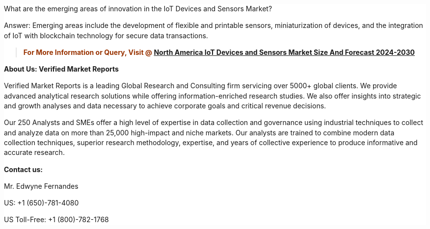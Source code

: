 What are the emerging areas of innovation in the IoT Devices and Sensors Market?</div><div></h3><p>Answer: Emerging areas include the development of flexible and printable sensors, miniaturization of devices, and the integration of IoT with blockchain technology for secure data transactions.</p></body></html></p><blockquote><p><span style="color: #993300;"><strong>For More Information or Query, Visit @ <a href="https://www.verifiedmarketreports.com/product/iot-devices-and-sensors-market/">North America IoT Devices and Sensors Market Size And Forecast 2024-2030</a></strong></span></p></blockquote><p><strong>About Us: Verified Market Reports</strong></p><p>Verified Market Reports is a leading Global Research and Consulting firm servicing over 5000+ global clients. We provide advanced analytical research solutions while offering information-enriched research studies. We also offer insights into strategic and growth analyses and data necessary to achieve corporate goals and critical revenue decisions.</p><p>Our 250 Analysts and SMEs offer a high level of expertise in data collection and governance using industrial techniques to collect and analyze data on more than 25,000 high-impact and niche markets. Our analysts are trained to combine modern data collection techniques, superior research methodology, expertise, and years of collective experience to produce informative and accurate research.</p><p><strong>Contact us:</strong></p><p>Mr. Edwyne Fernandes</p><p>US: +1 (650)-781-4080</p><p>US Toll-Free: +1 (800)-782-1768</p>
